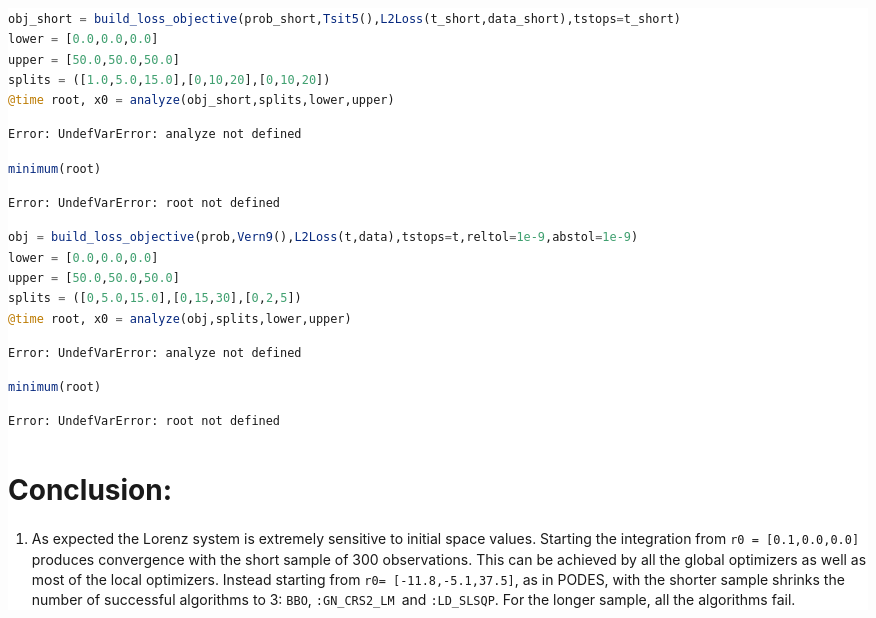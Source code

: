 ````julia
obj_short = build_loss_objective(prob_short,Tsit5(),L2Loss(t_short,data_short),tstops=t_short)
lower = [0.0,0.0,0.0]
upper = [50.0,50.0,50.0]
splits = ([1.0,5.0,15.0],[0,10,20],[0,10,20])
@time root, x0 = analyze(obj_short,splits,lower,upper)
````


````
Error: UndefVarError: analyze not defined
````



````julia
minimum(root)
````


````
Error: UndefVarError: root not defined
````



````julia
obj = build_loss_objective(prob,Vern9(),L2Loss(t,data),tstops=t,reltol=1e-9,abstol=1e-9)
lower = [0.0,0.0,0.0]
upper = [50.0,50.0,50.0]
splits = ([0,5.0,15.0],[0,15,30],[0,2,5])
@time root, x0 = analyze(obj,splits,lower,upper)
````


````
Error: UndefVarError: analyze not defined
````



````julia
minimum(root)
````


````
Error: UndefVarError: root not defined
````





# Conclusion:


 1) As expected the Lorenz system is extremely sensitive to initial space values. Starting the integration from `r0 = [0.1,0.0,0.0]` produces convergence with the short sample of 300 observations. This can be achieved by all the global optimizers as well as most of the local   optimizers. Instead starting from `r0= [-11.8,-5.1,37.5]`, as in PODES, with the shorter sample shrinks the number of successful algorithms to 3: `BBO`, `:GN_CRS2_LM `and `:LD_SLSQP`. For the longer sample, all the algorithms fail.

